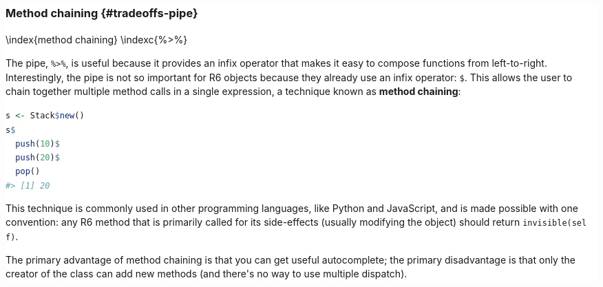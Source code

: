 ### Method chaining {#tradeoffs-pipe}
\index{method chaining}
\indexc{\%>\%}

The pipe, `%>%`, is useful because it provides an infix operator that makes it easy to compose functions from left-to-right. Interestingly, the pipe is not so important for R6 objects because they already use an infix operator: `$`. This allows the user to chain together multiple method calls in a single expression, a technique known as __method chaining__:


```r
s <- Stack$new()
s$
  push(10)$
  push(20)$
  pop()
#> [1] 20
```

This technique is commonly used in other programming languages, like Python and JavaScript, and is made possible with one convention: any R6 method that is primarily called for its side-effects (usually modifying the object) should return `invisible(self)`. 

The primary advantage of method chaining is that you can get useful autocomplete; the primary disadvantage is that only the creator of the class can add new methods (and there's no way to use multiple dispatch).
